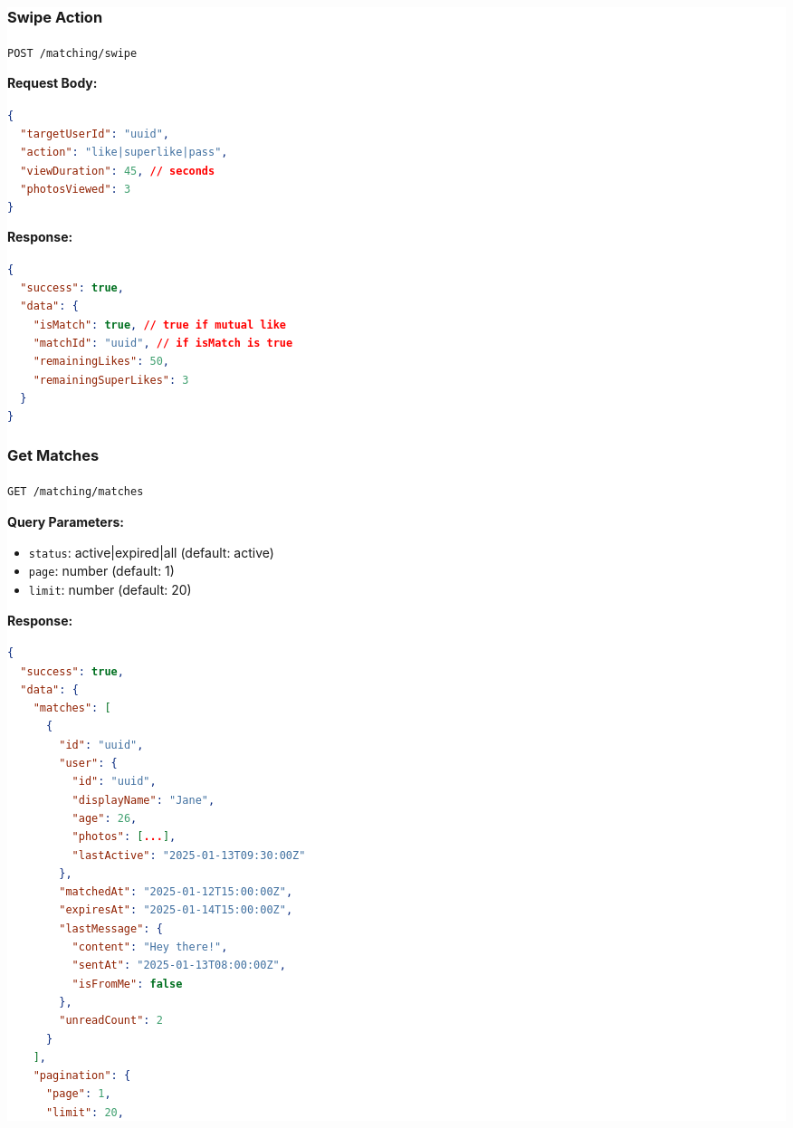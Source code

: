 ### Swipe Action
```http
POST /matching/swipe
```

**Request Body:**
```json
{
  "targetUserId": "uuid",
  "action": "like|superlike|pass",
  "viewDuration": 45, // seconds
  "photosViewed": 3
}
```

**Response:**
```json
{
  "success": true,
  "data": {
    "isMatch": true, // true if mutual like
    "matchId": "uuid", // if isMatch is true
    "remainingLikes": 50,
    "remainingSuperLikes": 3
  }
}
```

### Get Matches
```http
GET /matching/matches
```

**Query Parameters:**
- `status`: active|expired|all (default: active)
- `page`: number (default: 1)
- `limit`: number (default: 20)

**Response:**
```json
{
  "success": true,
  "data": {
    "matches": [
      {
        "id": "uuid",
        "user": {
          "id": "uuid",
          "displayName": "Jane",
          "age": 26,
          "photos": [...],
          "lastActive": "2025-01-13T09:30:00Z"
        },
        "matchedAt": "2025-01-12T15:00:00Z",
        "expiresAt": "2025-01-14T15:00:00Z",
        "lastMessage": {
          "content": "Hey there!",
          "sentAt": "2025-01-13T08:00:00Z",
          "isFromMe": false
        },
        "unreadCount": 2
      }
    ],
    "pagination": {
      "page": 1,
      "limit": 20,
```